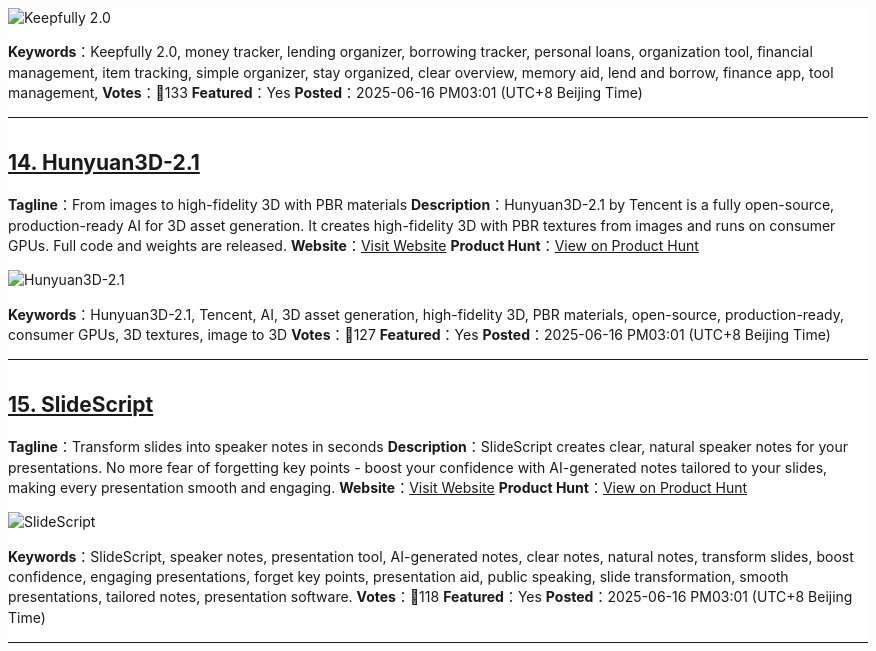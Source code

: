 ![Keepfully 2.0]()

**Keywords**：Keepfully 2.0, money tracker, lending organizer, borrowing tracker, personal loans, organization tool, financial management, item tracking, simple organizer, stay organized, clear overview, memory aid, lend and borrow, finance app, tool management,
**Votes**：🔺133
**Featured**：Yes
**Posted**：2025-06-16 PM03:01 (UTC+8 Beijing Time)

---

## [14. Hunyuan3D-2.1](https://www.producthunt.com/posts/hunyuan3d-2-1?utm_campaign=producthunt-api&utm_medium=api-v2&utm_source=Application%3A+phdata+%28ID%3A+183397%29)
**Tagline**：From images to high-fidelity 3D with PBR materials
**Description**：Hunyuan3D-2.1 by Tencent is a fully open-source, production-ready AI for 3D asset generation. It creates high-fidelity 3D with PBR textures from images and runs on consumer GPUs. Full code and weights are released.
**Website**：[Visit Website](https://www.producthunt.com/r/RTHJDCGRDCSOFW?utm_campaign=producthunt-api&utm_medium=api-v2&utm_source=Application%3A+phdata+%28ID%3A+183397%29)
**Product Hunt**：[View on Product Hunt](https://www.producthunt.com/posts/hunyuan3d-2-1?utm_campaign=producthunt-api&utm_medium=api-v2&utm_source=Application%3A+phdata+%28ID%3A+183397%29)

![Hunyuan3D-2.1]()

**Keywords**：Hunyuan3D-2.1, Tencent, AI, 3D asset generation, high-fidelity 3D, PBR materials, open-source, production-ready, consumer GPUs, 3D textures, image to 3D
**Votes**：🔺127
**Featured**：Yes
**Posted**：2025-06-16 PM03:01 (UTC+8 Beijing Time)

---

## [15. SlideScript](https://www.producthunt.com/posts/slidescript?utm_campaign=producthunt-api&utm_medium=api-v2&utm_source=Application%3A+phdata+%28ID%3A+183397%29)
**Tagline**：Transform slides into speaker notes in seconds
**Description**：SlideScript creates clear, natural speaker notes for your presentations. No more fear of forgetting key points - boost your confidence with AI-generated notes tailored to your slides, making every presentation smooth and engaging.
**Website**：[Visit Website](https://www.producthunt.com/r/YYGEI6HSCBLBCW?utm_campaign=producthunt-api&utm_medium=api-v2&utm_source=Application%3A+phdata+%28ID%3A+183397%29)
**Product Hunt**：[View on Product Hunt](https://www.producthunt.com/posts/slidescript?utm_campaign=producthunt-api&utm_medium=api-v2&utm_source=Application%3A+phdata+%28ID%3A+183397%29)

![SlideScript]()

**Keywords**：SlideScript, speaker notes, presentation tool, AI-generated notes, clear notes, natural notes, transform slides, boost confidence, engaging presentations, forget key points, presentation aid, public speaking, slide transformation, smooth presentations, tailored notes, presentation software.
**Votes**：🔺118
**Featured**：Yes
**Posted**：2025-06-16 PM03:01 (UTC+8 Beijing Time)

---